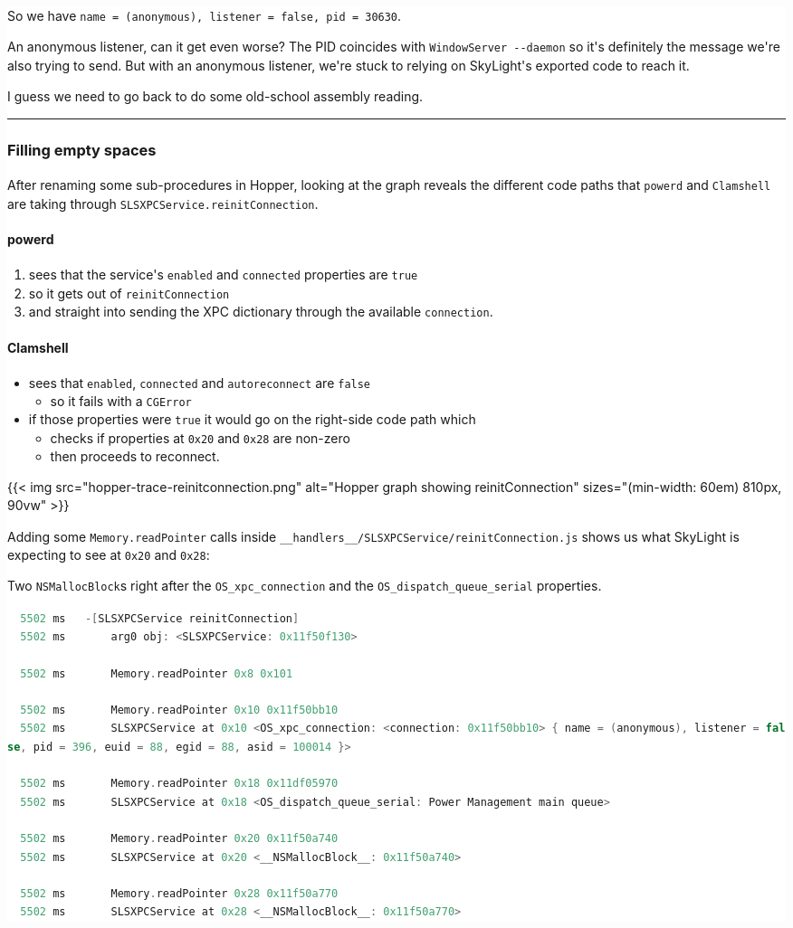 So we have `name = (anonymous), listener = false, pid = 30630`.

An anonymous listener, can it get even worse? The PID coincides with `WindowServer --daemon` so it's definitely the message we're also trying to send.  But with an anonymous listener, we're stuck to relying on SkyLight's exported code to reach it.

I guess we need to go back to do some old-school assembly reading.

---

### Filling empty spaces

After renaming some sub-procedures in Hopper, looking at the graph reveals the different code paths that `powerd` and `Clamshell` are taking through `SLSXPCService.reinitConnection`.

#### powerd
1. sees that the service's `enabled` and `connected` properties are `true`
2. so it gets out of `reinitConnection`
3. and straight into sending the XPC dictionary through the available `connection`.

#### Clamshell
- sees that `enabled`, `connected` and `autoreconnect` are `false`
	- so it fails with a `CGError`
- if those properties were `true` it would go on the right-side code path which
	- checks if properties at `0x20` and `0x28` are non-zero
	- then proceeds to reconnect.

{{< img src="hopper-trace-reinitconnection.png" alt="Hopper graph showing reinitConnection" sizes="(min-width: 60em) 810px, 90vw" >}}

Adding some `Memory.readPointer` calls inside `__handlers__/SLSXPCService/reinitConnection.js` shows us what SkyLight is expecting to see at `0x20` and `0x28`:

Two `NSMallocBlock`s right after the `OS_xpc_connection` and the `OS_dispatch_queue_serial` properties.

```swift
  5502 ms   -[SLSXPCService reinitConnection]
  5502 ms       arg0 obj: <SLSXPCService: 0x11f50f130>

  5502 ms       Memory.readPointer 0x8 0x101

  5502 ms       Memory.readPointer 0x10 0x11f50bb10
  5502 ms       SLSXPCService at 0x10 <OS_xpc_connection: <connection: 0x11f50bb10> { name = (anonymous), listener = false, pid = 396, euid = 88, egid = 88, asid = 100014 }>

  5502 ms       Memory.readPointer 0x18 0x11df05970
  5502 ms       SLSXPCService at 0x18 <OS_dispatch_queue_serial: Power Management main queue>

  5502 ms       Memory.readPointer 0x20 0x11f50a740
  5502 ms       SLSXPCService at 0x20 <__NSMallocBlock__: 0x11f50a740>

  5502 ms       Memory.readPointer 0x28 0x11f50a770
  5502 ms       SLSXPCService at 0x28 <__NSMallocBlock__: 0x11f50a770>
```
